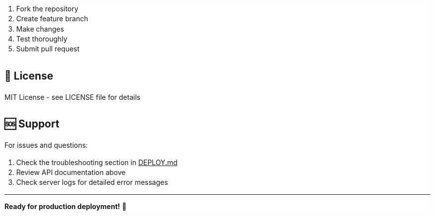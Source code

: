 1. Fork the repository
2. Create feature branch
3. Make changes
4. Test thoroughly
5. Submit pull request

## 📄 License

MIT License - see LICENSE file for details

## 🆘 Support

For issues and questions:
1. Check the troubleshooting section in [DEPLOY.md](DEPLOY.md)
2. Review API documentation above
3. Check server logs for detailed error messages

---

**Ready for production deployment!** 🚀 
